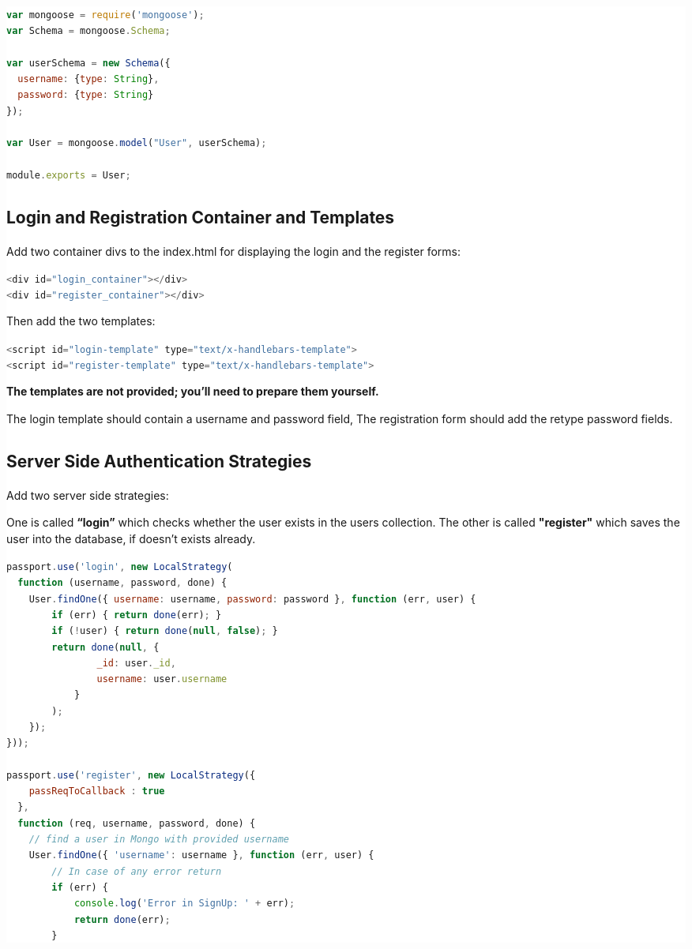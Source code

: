 ```javascript
var mongoose = require('mongoose');
var Schema = mongoose.Schema;

var userSchema = new Schema({
  username: {type: String},
  password: {type: String}
});

var User = mongoose.model("User", userSchema);

module.exports = User;
```

## Login and Registration Container and Templates

Add two container divs to the index.html for displaying the login and the register forms:

```javascript
<div id="login_container"></div>
<div id="register_container"></div>
```

Then add the two templates:

```javascript
<script id="login-template" type="text/x-handlebars-template">
<script id="register-template" type="text/x-handlebars-template">
```

**The templates are not provided; you’ll need to prepare them yourself.**

The login template should contain a username and password field,
The registration form should add the retype password fields.

## Server Side Authentication Strategies

Add two server side strategies:

One is called **“login”** which checks whether the user exists in the users collection.
The other is called **"register"** which saves the user into the database, if doesn’t exists already.

```javascript
passport.use('login', new LocalStrategy(
  function (username, password, done) {
    User.findOne({ username: username, password: password }, function (err, user) {
        if (err) { return done(err); }
        if (!user) { return done(null, false); }
		return done(null, {
				_id: user._id,
                username: user.username
            }
		);
    });
}));

passport.use('register', new LocalStrategy({
    passReqToCallback : true
  },
  function (req, username, password, done) {
    // find a user in Mongo with provided username
    User.findOne({ 'username': username }, function (err, user) {
        // In case of any error return
        if (err) {
            console.log('Error in SignUp: ' + err);
            return done(err);
        }
```